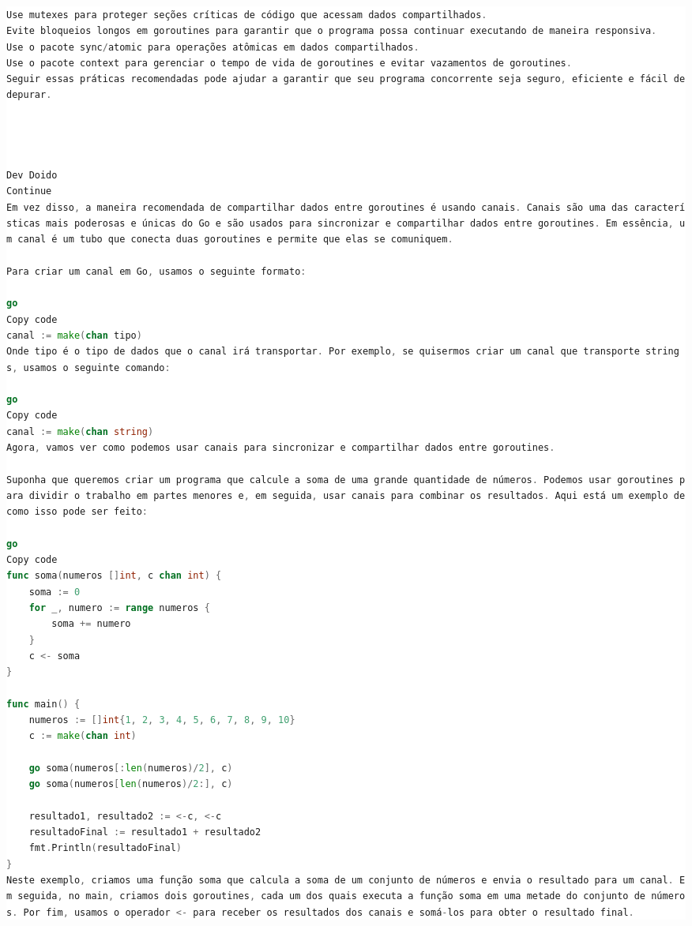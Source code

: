 ```go
Use mutexes para proteger seções críticas de código que acessam dados compartilhados.
Evite bloqueios longos em goroutines para garantir que o programa possa continuar executando de maneira responsiva.
Use o pacote sync/atomic para operações atômicas em dados compartilhados.
Use o pacote context para gerenciar o tempo de vida de goroutines e evitar vazamentos de goroutines.
Seguir essas práticas recomendadas pode ajudar a garantir que seu programa concorrente seja seguro, eficiente e fácil de depurar.




Dev Doido
Continue
Em vez disso, a maneira recomendada de compartilhar dados entre goroutines é usando canais. Canais são uma das características mais poderosas e únicas do Go e são usados para sincronizar e compartilhar dados entre goroutines. Em essência, um canal é um tubo que conecta duas goroutines e permite que elas se comuniquem.

Para criar um canal em Go, usamos o seguinte formato:

go
Copy code
canal := make(chan tipo)
Onde tipo é o tipo de dados que o canal irá transportar. Por exemplo, se quisermos criar um canal que transporte strings, usamos o seguinte comando:

go
Copy code
canal := make(chan string)
Agora, vamos ver como podemos usar canais para sincronizar e compartilhar dados entre goroutines.

Suponha que queremos criar um programa que calcule a soma de uma grande quantidade de números. Podemos usar goroutines para dividir o trabalho em partes menores e, em seguida, usar canais para combinar os resultados. Aqui está um exemplo de como isso pode ser feito:

go
Copy code
func soma(numeros []int, c chan int) {
    soma := 0
    for _, numero := range numeros {
        soma += numero
    }
    c <- soma
}

func main() {
    numeros := []int{1, 2, 3, 4, 5, 6, 7, 8, 9, 10}
    c := make(chan int)

    go soma(numeros[:len(numeros)/2], c)
    go soma(numeros[len(numeros)/2:], c)

    resultado1, resultado2 := <-c, <-c
    resultadoFinal := resultado1 + resultado2
    fmt.Println(resultadoFinal)
}
Neste exemplo, criamos uma função soma que calcula a soma de um conjunto de números e envia o resultado para um canal. Em seguida, no main, criamos dois goroutines, cada um dos quais executa a função soma em uma metade do conjunto de números. Por fim, usamos o operador <- para receber os resultados dos canais e somá-los para obter o resultado final.

```